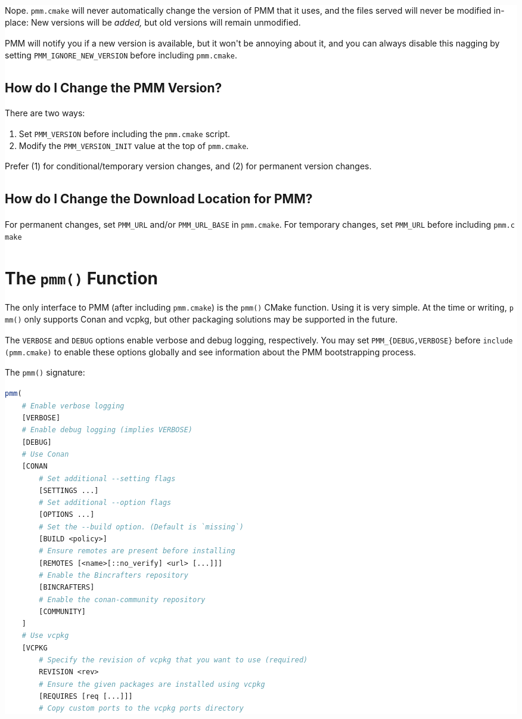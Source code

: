 Nope. `pmm.cmake` will never automatically change the version of PMM that
it uses, and the files served will never be modified in-place: New versions
will be *added,* but old versions will remain unmodified.

PMM will notify you if a new version is available, but it won't be annoying
about it, and you can always disable this nagging by setting
`PMM_IGNORE_NEW_VERSION` before including `pmm.cmake`.

## How do I Change the PMM Version?

There are two ways:

1. Set `PMM_VERSION` before including the `pmm.cmake` script.
2. Modify the `PMM_VERSION_INIT` value at the top of `pmm.cmake`.

Prefer (1) for conditional/temporary version changes, and (2) for permanent
version changes.

## How do I Change the Download Location for PMM?

For permanent changes, set `PMM_URL` and/or `PMM_URL_BASE` in `pmm.cmake`.
For temporary changes, set `PMM_URL` before including `pmm.cmake`

# The `pmm()` Function

The only interface to PMM (after including `pmm.cmake`) is the `pmm()`
CMake function. Using it is very simple. At the time or writing, `pmm()`
only supports Conan and vcpkg, but other packaging solutions may be supported
in the future.

The `VERBOSE` and `DEBUG` options enable verbose and debug logging,
respectively. You may set `PMM_{DEBUG,VERBOSE}` before `include(pmm.cmake)` to
enable these options globally and see information about the PMM bootstrapping
process.

The `pmm()` signature:

```cmake
pmm(
    # Enable verbose logging
    [VERBOSE]
    # Enable debug logging (implies VERBOSE)
    [DEBUG]
    # Use Conan
    [CONAN
        # Set additional --setting flags
        [SETTINGS ...]
        # Set additional --option flags
        [OPTIONS ...]
        # Set the --build option. (Default is `missing`)
        [BUILD <policy>]
        # Ensure remotes are present before installing
        [REMOTES [<name>[::no_verify] <url> [...]]]
        # Enable the Bincrafters repository
        [BINCRAFTERS]
        # Enable the conan-community repository
        [COMMUNITY]
    ]
    # Use vcpkg
    [VCPKG
        # Specify the revision of vcpkg that you want to use (required)
        REVISION <rev>
        # Ensure the given packages are installed using vcpkg
        [REQUIRES [req [...]]]
        # Copy custom ports to the vcpkg ports directory
```